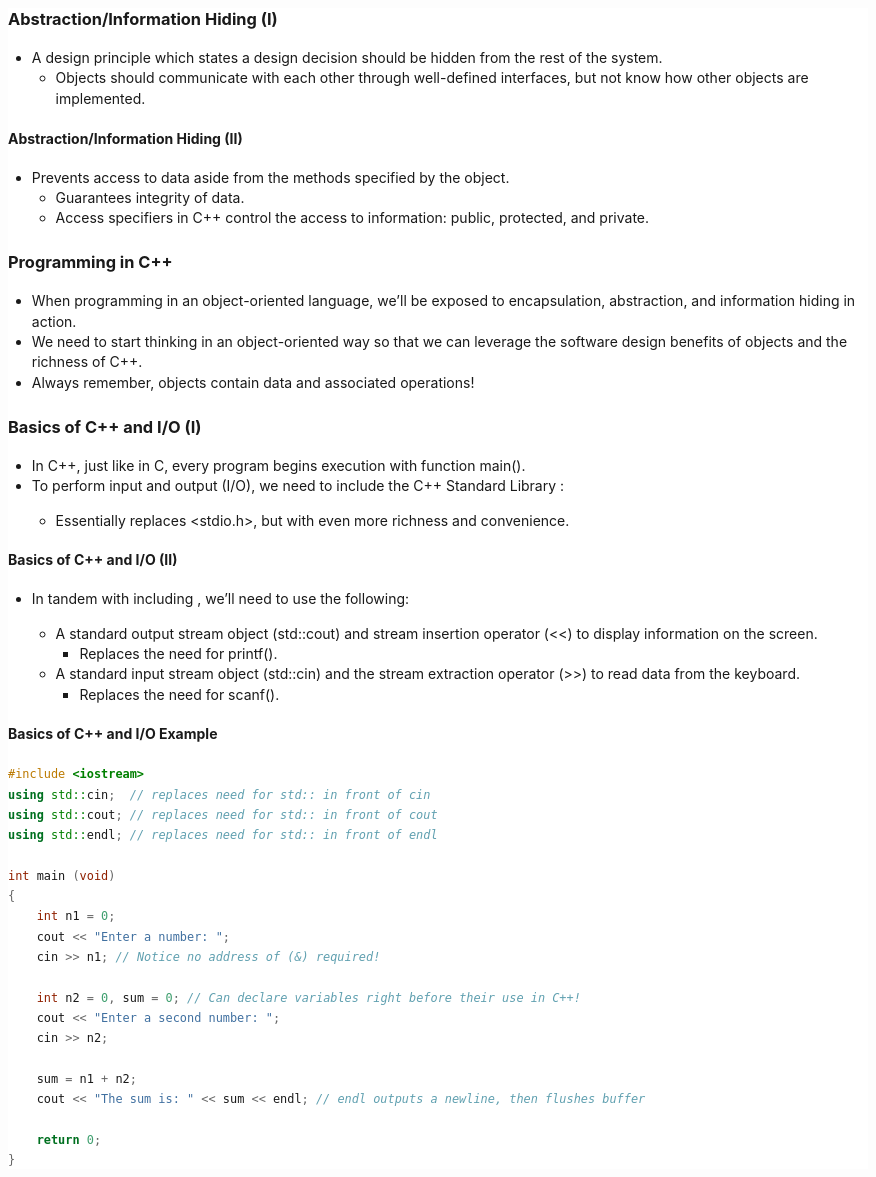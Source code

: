 
### Abstraction/Information Hiding (I)
- A design principle which states a design decision should be hidden from the rest of the system.
  - Objects should communicate with each other through well-defined interfaces, but not know how other objects are implemented.

#### Abstraction/Information Hiding (II)
- Prevents access to data aside from the methods specified by the object.
  - Guarantees integrity of data.
  - Access specifiers in C++ control the access to information: public, protected, and private.

### Programming in C++
- When programming in an object-oriented language, we’ll be exposed to encapsulation, abstraction, and information hiding in action.
- We need to start thinking in an object-oriented way so that we can leverage the software design benefits of objects and the richness of C++.
- Always remember, objects contain data and associated operations!
  
### Basics of C++ and I/O (I)
- In C++, just like in C, every program begins execution with function main().
- To perform input and output (I/O), we need to include the C++ Standard Library <iostream>:
  - Essentially replaces <stdio.h>, but with even more richness and convenience.
    
#### Basics of C++ and I/O (II)
- In tandem with including <iostream>, we’ll need to use the following:
  - A standard output stream object (std::cout) and stream insertion operator (<<) to display information on the screen.
    - Replaces the need for printf().
  - A standard input stream object (std::cin) and the stream extraction operator (>>) to read data from the keyboard.
    - Replaces the need for scanf().
      
#### Basics of C++ and I/O Example
```c++
#include <iostream>
using std::cin;  // replaces need for std:: in front of cin
using std::cout; // replaces need for std:: in front of cout
using std::endl; // replaces need for std:: in front of endl

int main (void)
{
    int n1 = 0;
    cout << "Enter a number: ";
    cin >> n1; // Notice no address of (&) required!
    
    int n2 = 0, sum = 0; // Can declare variables right before their use in C++!
    cout << "Enter a second number: ";
    cin >> n2;
    
    sum = n1 + n2;
    cout << "The sum is: " << sum << endl; // endl outputs a newline, then flushes buffer
    
    return 0;
}
```
